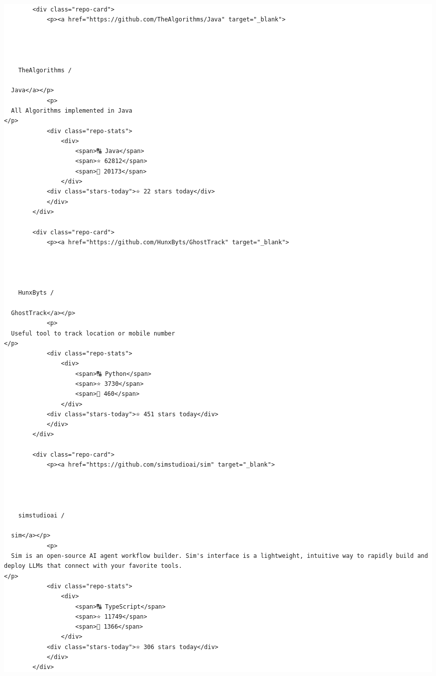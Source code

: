 			<div class="repo-card">
				<p><a href="https://github.com/TheAlgorithms/Java" target="_blank">
    


      
        TheAlgorithms /

      Java</a></p>
				<p>
      All Algorithms implemented in Java
    </p>
				<div class="repo-stats">
					<div>
						<span>🔠 Java</span>
						<span>⭐ 62812</span>
						<span>🔱 20173</span>
					</div>
				<div class="stars-today">⭐ 22 stars today</div>
				</div>
			</div>
	
			<div class="repo-card">
				<p><a href="https://github.com/HunxByts/GhostTrack" target="_blank">
    


      
        HunxByts /

      GhostTrack</a></p>
				<p>
      Useful tool to track location or mobile number
    </p>
				<div class="repo-stats">
					<div>
						<span>🔠 Python</span>
						<span>⭐ 3730</span>
						<span>🔱 460</span>
					</div>
				<div class="stars-today">⭐ 451 stars today</div>
				</div>
			</div>
	
			<div class="repo-card">
				<p><a href="https://github.com/simstudioai/sim" target="_blank">
    


      
        simstudioai /

      sim</a></p>
				<p>
      Sim is an open-source AI agent workflow builder. Sim's interface is a lightweight, intuitive way to rapidly build and deploy LLMs that connect with your favorite tools.
    </p>
				<div class="repo-stats">
					<div>
						<span>🔠 TypeScript</span>
						<span>⭐ 11749</span>
						<span>🔱 1366</span>
					</div>
				<div class="stars-today">⭐ 306 stars today</div>
				</div>
			</div>
	